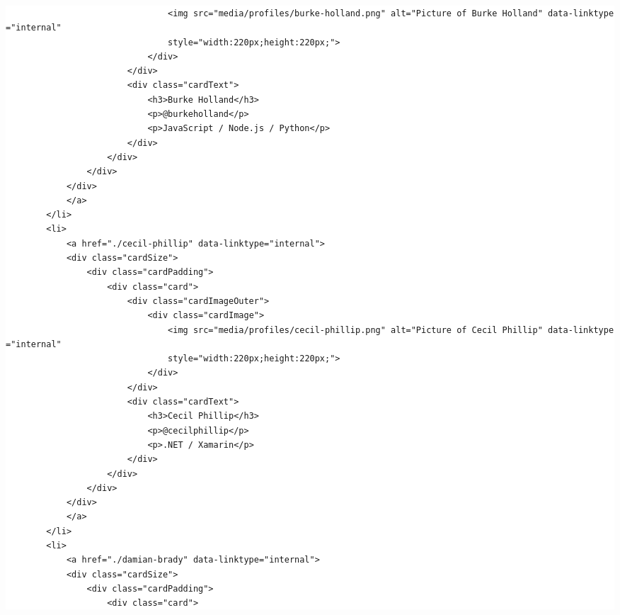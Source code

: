                                     <img src="media/profiles/burke-holland.png" alt="Picture of Burke Holland" data-linktype="internal" 
                                    style="width:220px;height:220px;">
                                </div>
                            </div>
                            <div class="cardText">
                                <h3>Burke Holland</h3>
                                <p>@burkeholland</p>
                                <p>JavaScript / Node.js / Python</p>
                            </div>
                        </div>
                    </div>
                </div>
                </a>
            </li>
            <li>
                <a href="./cecil-phillip" data-linktype="internal">
                <div class="cardSize">
                    <div class="cardPadding">
                        <div class="card">
                            <div class="cardImageOuter">
                                <div class="cardImage">
                                    <img src="media/profiles/cecil-phillip.png" alt="Picture of Cecil Phillip" data-linktype="internal" 
                                    style="width:220px;height:220px;">
                                </div>
                            </div>
                            <div class="cardText">
                                <h3>Cecil Phillip</h3>
                                <p>@cecilphillip</p>
                                <p>.NET / Xamarin</p>
                            </div>
                        </div>
                    </div>
                </div>
                </a>
            </li>
            <li>
                <a href="./damian-brady" data-linktype="internal">
                <div class="cardSize">
                    <div class="cardPadding">
                        <div class="card">